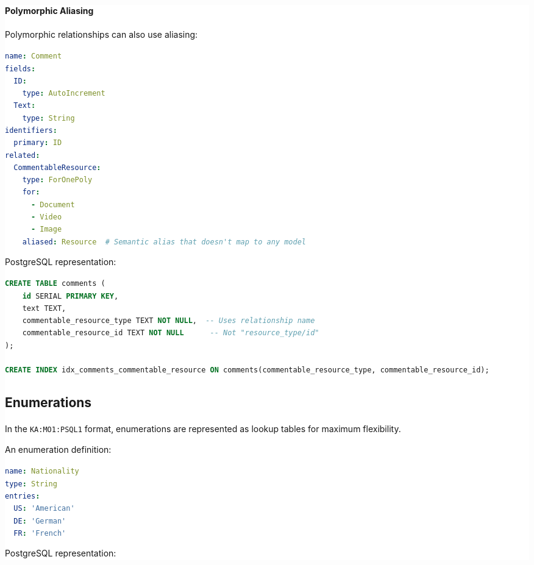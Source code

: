 #### Polymorphic Aliasing

Polymorphic relationships can also use aliasing:

```yaml
name: Comment
fields:
  ID:
    type: AutoIncrement
  Text:
    type: String
identifiers:
  primary: ID
related:
  CommentableResource:
    type: ForOnePoly
    for:
      - Document
      - Video
      - Image
    aliased: Resource  # Semantic alias that doesn't map to any model
```

PostgreSQL representation:

```sql
CREATE TABLE comments (
    id SERIAL PRIMARY KEY,
    text TEXT,
    commentable_resource_type TEXT NOT NULL,  -- Uses relationship name
    commentable_resource_id TEXT NOT NULL      -- Not "resource_type/id"
);

CREATE INDEX idx_comments_commentable_resource ON comments(commentable_resource_type, commentable_resource_id);
```

## Enumerations

In the `KA:MO1:PSQL1` format, enumerations are represented as lookup tables for maximum flexibility.

An enumeration definition:

```yaml
name: Nationality
type: String
entries:
  US: 'American'
  DE: 'German'
  FR: 'French'
```

PostgreSQL representation:
